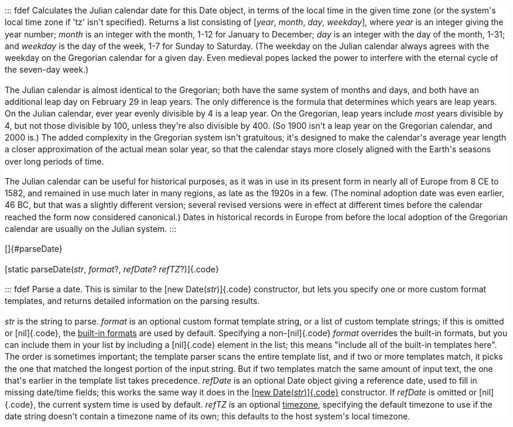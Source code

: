 ::: fdef
Calculates the Julian calendar date for this Date object, in terms of
the local time in the given time zone (or the system\'s local time zone
if \'tz\' isn\'t specified). Returns a list consisting of \[*year*,
*month*, *day*, *weekday*\], where *year* is an integer giving the year
number; *month* is an integer with the month, 1-12 for January to
December; *day* is an integer with the day of the month, 1-31; and
*weekday* is the day of the week, 1-7 for Sunday to Saturday. (The
weekday on the Julian calendar always agrees with the weekday on the
Gregorian calendar for a given day. Even medieval popes lacked the power
to interfere with the eternal cycle of the seven-day week.)

The Julian calendar is almost identical to the Gregorian; both have the
same system of months and days, and both have an additional leap day on
February 29 in leap years. The only difference is the formula that
determines which years are leap years. On the Julian calendar, ever year
evenly divisible by 4 is a leap year. On the Gregorian, leap years
include *most* years divisible by 4, but not those divisible by 100,
unless they\'re also divisible by 400. (So 1900 isn\'t a leap year on
the Gregorian calendar, and 2000 is.) The added complexity in the
Gregorian system isn\'t gratuitous; it\'s designed to make the
calendar\'s average year length a closer approximation of the actual
mean solar year, so that the calendar stays more closely aligned with
the Earth\'s seasons over long periods of time.

The Julian calendar can be useful for historical purposes, as it was in
use in its present form in nearly all of Europe from 8 CE to 1582, and
remained in use much later in many regions, as late as the 1920s in a
few. (The nominal adoption date was even earlier, 46 BC, but that was a
slightly different version; several revised versions were in effect at
different times before the calendar reached the form now considered
canonical.) Dates in historical records in Europe from before the local
adoption of the Gregorian calendar are usually on the Julian system.
:::

[]{#parseDate}

[static parseDate(*str*, *format*?, *refDate*? *refTZ*?)]{.code}

::: fdef
Parse a date. This is similar to the [new Date(*str*)]{.code}
constructor, but lets you specify one or more custom format templates,
and returns detailed information on the parsing results.

*str* is the string to parse. *format* is an optional custom format
template string, or a list of custom template strings; if this is
omitted or [nil]{.code}, the [built-in formats](#inputFormats) are used
by default. Specifying a non-[nil]{.code} *format* overrides the
built-in formats, but you can include them in your list by including a
[nil]{.code} element in the list; this means \"include all of the
built-in templates here\". The order is sometimes important; the
template parser scans the entire template list, and if two or more
templates match, it picks the one that matched the longest portion of
the input string. But if two templates match the same amount of input
text, the one that\'s earlier in the template list takes precedence.
*refDate* is an optional Date object giving a reference date, used to
fill in missing date/time fields; this works the same way it does in the
[[new Date(*str*)]{.code}](#newDateStr) constructor. If *refDate* is
omitted or [nil]{.code}, the current system time is used by default.
*refTZ* is an optional [timezone](#tzarg), specifying the default
timezone to use if the date string doesn\'t contain a timezone name of
its own; this defaults to the host system\'s local timezone.
